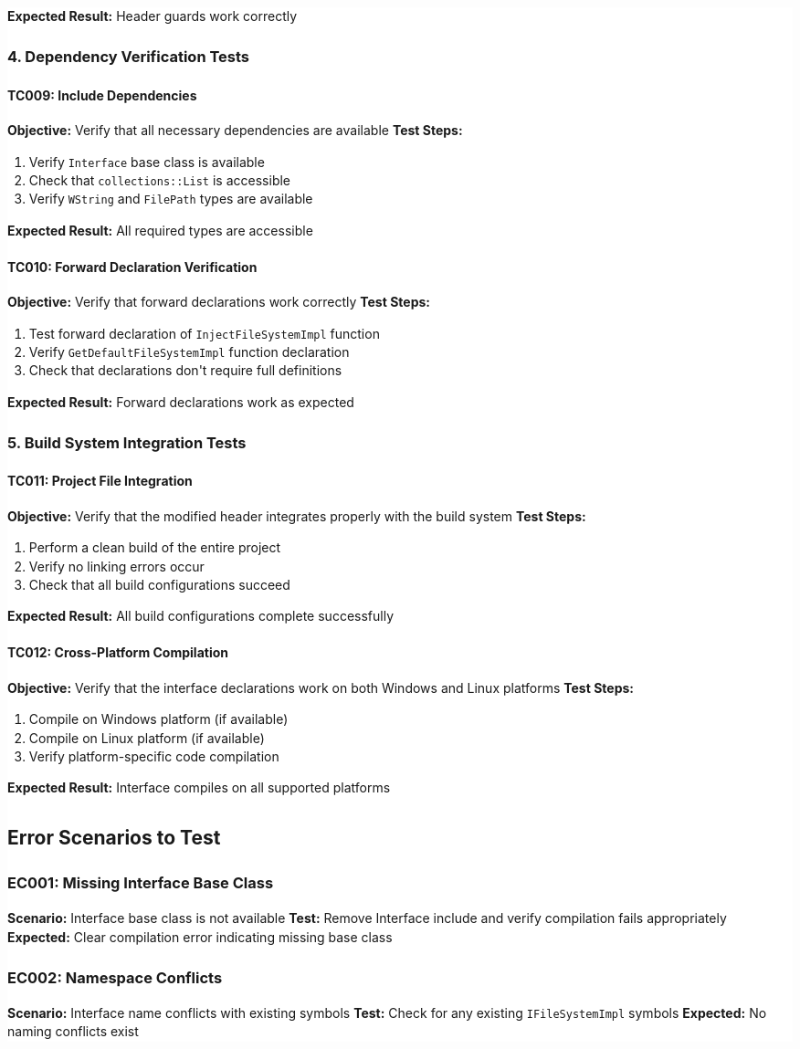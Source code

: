 **Expected Result:** Header guards work correctly

### 4. Dependency Verification Tests

#### TC009: Include Dependencies
**Objective:** Verify that all necessary dependencies are available
**Test Steps:**
1. Verify `Interface` base class is available
2. Check that `collections::List` is accessible
3. Verify `WString` and `FilePath` types are available

**Expected Result:** All required types are accessible

#### TC010: Forward Declaration Verification
**Objective:** Verify that forward declarations work correctly
**Test Steps:**
1. Test forward declaration of `InjectFileSystemImpl` function
2. Verify `GetDefaultFileSystemImpl` function declaration
3. Check that declarations don't require full definitions

**Expected Result:** Forward declarations work as expected

### 5. Build System Integration Tests

#### TC011: Project File Integration
**Objective:** Verify that the modified header integrates properly with the build system
**Test Steps:**
1. Perform a clean build of the entire project
2. Verify no linking errors occur
3. Check that all build configurations succeed

**Expected Result:** All build configurations complete successfully

#### TC012: Cross-Platform Compilation
**Objective:** Verify that the interface declarations work on both Windows and Linux platforms
**Test Steps:**
1. Compile on Windows platform (if available)
2. Compile on Linux platform (if available)
3. Verify platform-specific code compilation

**Expected Result:** Interface compiles on all supported platforms

## Error Scenarios to Test

### EC001: Missing Interface Base Class
**Scenario:** Interface base class is not available
**Test:** Remove Interface include and verify compilation fails appropriately
**Expected:** Clear compilation error indicating missing base class

### EC002: Namespace Conflicts
**Scenario:** Interface name conflicts with existing symbols
**Test:** Check for any existing `IFileSystemImpl` symbols
**Expected:** No naming conflicts exist
